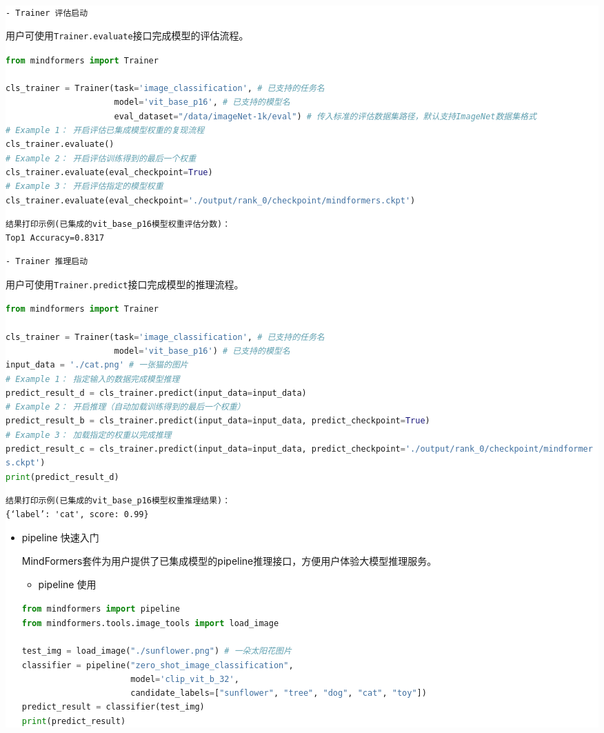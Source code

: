     - Trainer 评估启动

  用户可使用`Trainer.evaluate`接口完成模型的评估流程。

  ```python
  from mindformers import Trainer

  cls_trainer = Trainer(task='image_classification', # 已支持的任务名
                        model='vit_base_p16', # 已支持的模型名
                        eval_dataset="/data/imageNet-1k/eval") # 传入标准的评估数据集路径，默认支持ImageNet数据集格式
  # Example 1： 开启评估已集成模型权重的复现流程
  cls_trainer.evaluate()
  # Example 2： 开启评估训练得到的最后一个权重
  cls_trainer.evaluate(eval_checkpoint=True)
  # Example 3： 开启评估指定的模型权重
  cls_trainer.evaluate(eval_checkpoint='./output/rank_0/checkpoint/mindformers.ckpt')
  ```

  ```text
  结果打印示例(已集成的vit_base_p16模型权重评估分数)：
  Top1 Accuracy=0.8317
  ```

    - Trainer 推理启动

  用户可使用`Trainer.predict`接口完成模型的推理流程。

  ```python
  from mindformers import Trainer

  cls_trainer = Trainer(task='image_classification', # 已支持的任务名
                        model='vit_base_p16') # 已支持的模型名
  input_data = './cat.png' # 一张猫的图片
  # Example 1： 指定输入的数据完成模型推理
  predict_result_d = cls_trainer.predict(input_data=input_data)
  # Example 2： 开启推理（自动加载训练得到的最后一个权重）
  predict_result_b = cls_trainer.predict(input_data=input_data, predict_checkpoint=True)
  # Example 3： 加载指定的权重以完成推理
  predict_result_c = cls_trainer.predict(input_data=input_data, predict_checkpoint='./output/rank_0/checkpoint/mindformers.ckpt')
  print(predict_result_d)
  ```

  ```text
  结果打印示例(已集成的vit_base_p16模型权重推理结果)：
  {‘label’: 'cat', score: 0.99}
  ```

* pipeline 快速入门

  MindFormers套件为用户提供了已集成模型的pipeline推理接口，方便用户体验大模型推理服务。

    - pipeline 使用

  ```python
  from mindformers import pipeline
  from mindformers.tools.image_tools import load_image

  test_img = load_image("./sunflower.png") # 一朵太阳花图片
  classifier = pipeline("zero_shot_image_classification",
                        model='clip_vit_b_32',
                        candidate_labels=["sunflower", "tree", "dog", "cat", "toy"])
  predict_result = classifier(test_img)
  print(predict_result)
  ```
